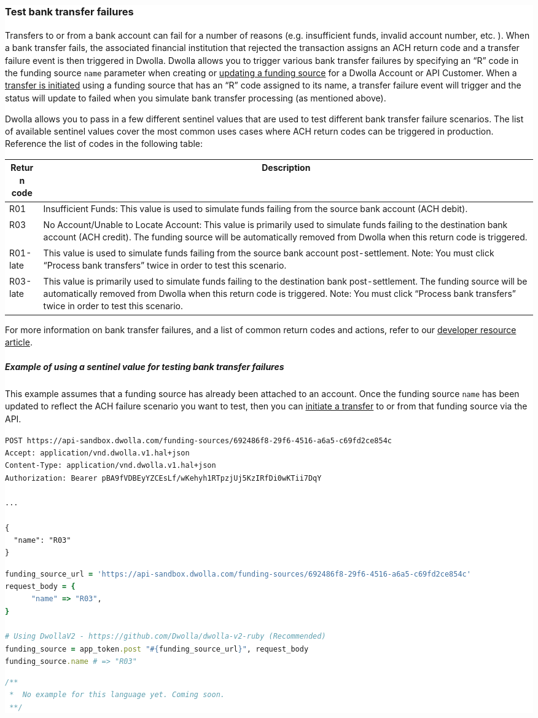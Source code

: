 ### Test bank transfer failures

Transfers to or from a bank account can fail for a number of reasons (e.g. insufficient funds, invalid account number, etc. ). When a bank transfer fails, the associated financial institution that rejected the transaction assigns an ACH return code and a transfer failure event is then triggered in Dwolla. Dwolla allows you to trigger various bank transfer failures by specifying an “R” code in the funding source `name` parameter when creating or [updating a funding source](https://docs.dwolla.com/#update-a-funding-source) for a Dwolla Account or API Customer. When a [transfer is initiated](https://docs.dwolla.com/#initiate-a-transfer) using a funding source that has an “R” code assigned to its name, a transfer failure event will trigger and the status will update to failed when you simulate bank transfer processing (as mentioned above).

Dwolla allows you to pass in a few different sentinel values that are used to test different bank transfer failure scenarios. The list of available sentinel values cover the most common uses cases where ACH return codes can be triggered in production. Reference the list of codes in the following table:

| Return code | Description |
|-------------|-------------|
| R01 | Insufficient Funds: This value is used to simulate funds failing from the source bank account (ACH debit). |
| R03 | No Account/Unable to Locate Account: This value is primarily used to simulate funds failing to the destination bank account (ACH credit). The funding source will be automatically removed from Dwolla when this return code is triggered. |
| R01-late | This value is used to simulate funds failing from the source bank account post-settlement. Note: You must click “Process bank transfers” twice in order to test this scenario. |
| R03-late | This value is primarily used to simulate funds failing to the destination bank post-settlement. The funding source will be automatically removed from Dwolla when this return code is triggered. Note: You must click “Process bank transfers” twice in order to test this scenario. |

For more information on bank transfer failures, and a list of common return codes and actions, refer to our [developer resource article](https://developers.dwolla.com/resources/bank-transfer-workflow/transfer-failures.html).

##### Example of using a sentinel value for testing bank transfer failures

This example assumes that a funding source has already been attached to an account. Once the funding source `name` has been updated to reflect the ACH failure scenario you want to test, then you can [initiate a transfer](https://docs.dwolla.com/#initiate-a-transfer) to or from that funding source via the API.

```raw
POST https://api-sandbox.dwolla.com/funding-sources/692486f8-29f6-4516-a6a5-c69fd2ce854c
Accept: application/vnd.dwolla.v1.hal+json
Content-Type: application/vnd.dwolla.v1.hal+json
Authorization: Bearer pBA9fVDBEyYZCEsLf/wKehyh1RTpzjUj5KzIRfDi0wKTii7DqY

...

{
  "name": "R03"
}
```
```ruby
funding_source_url = 'https://api-sandbox.dwolla.com/funding-sources/692486f8-29f6-4516-a6a5-c69fd2ce854c'
request_body = {
      "name" => "R03",
}

# Using DwollaV2 - https://github.com/Dwolla/dwolla-v2-ruby (Recommended)
funding_source = app_token.post "#{funding_source_url}", request_body
funding_source.name # => "R03"
```
```php
/**
 *  No example for this language yet. Coming soon.
 **/
```